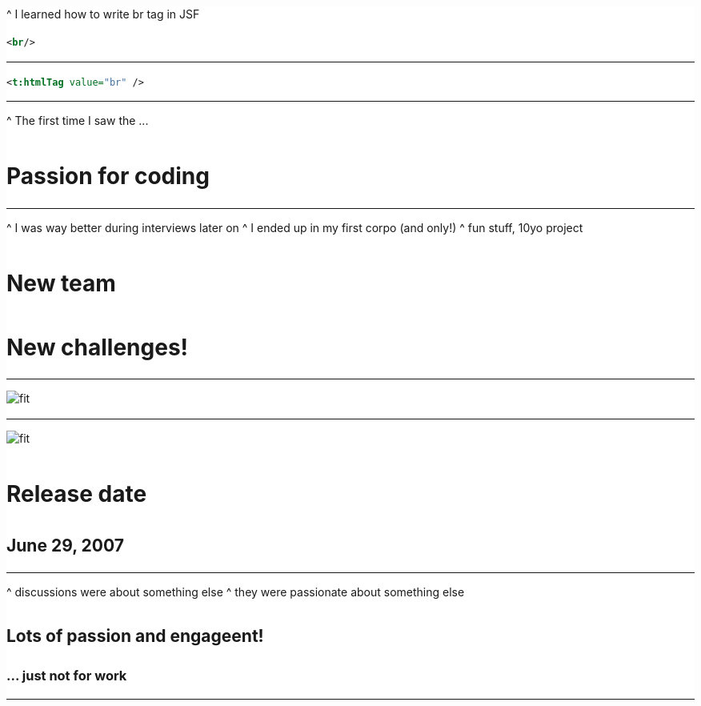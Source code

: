 
^ I learned how to write br tag in JSF

```xml
<br/>
```

---

```xml
<t:htmlTag value="br" />
```

---
^ The first time I saw the ...

# Passion for coding

---

^ I was way better during interviews later on
^ I ended up in my first corpo (and only!)
^ fun stuff, 10yo project

# New team
# New challenges!

---

![fit](http://localhost:8000/cake.jpg)

---

![fit](http://localhost:8000/apple_iphone.jpg)

# Release date
## June 29, 2007

---

^ discussions were about something else
^ they were passionate about something else

## Lots of passion and engageent!

### ... just not for work

---
